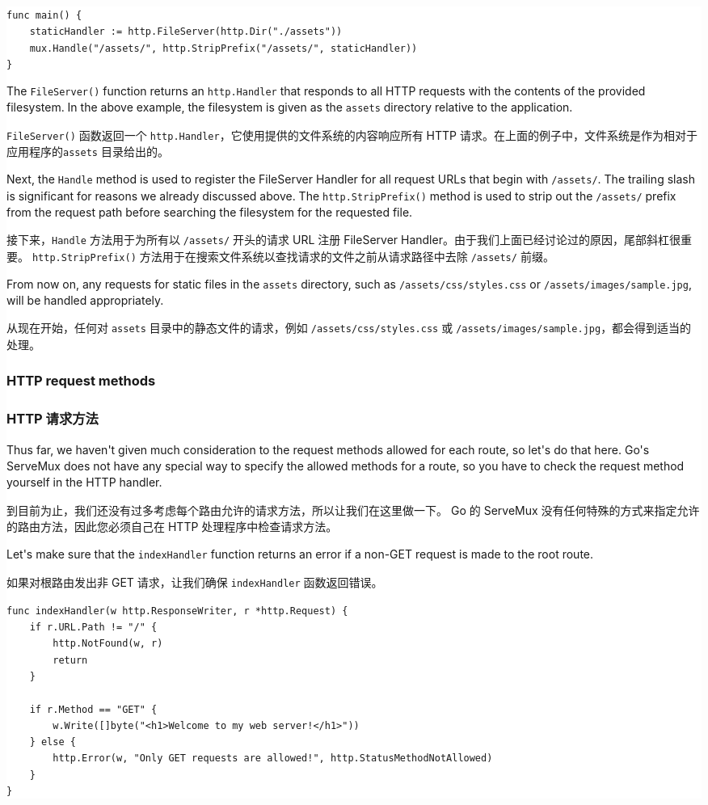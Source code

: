 ```
func main() {
    staticHandler := http.FileServer(http.Dir("./assets"))
    mux.Handle("/assets/", http.StripPrefix("/assets/", staticHandler))
}
```


The `FileServer()` function returns an `http.Handler` that responds to all HTTP requests with the contents of the provided filesystem. In the above example, the filesystem is given as the `assets` directory relative to the application. 

`FileServer()` 函数返回一个 `http.Handler`，它使用提供的文件系统的内容响应所有 HTTP 请求。在上面的例子中，文件系统是作为相对于应用程序的`assets` 目录给出的。

Next, the `Handle` method is used to register the FileServer Handler for all request URLs that begin with `/assets/`. The trailing slash is significant for reasons we already discussed above. The `http.StripPrefix()` method is used to strip out the `/assets/` prefix from the request path before searching the filesystem for the requested file.

接下来，`Handle` 方法用于为所有以 `/assets/` 开头的请求 URL 注册 FileServer Handler。由于我们上面已经讨论过的原因，尾部斜杠很重要。 `http.StripPrefix()` 方法用于在搜索文件系统以查找请求的文件之前从请求路径中去除 `/assets/` 前缀。

From now on, any requests for static files in the `assets` directory, such as `/assets/css/styles.css` or `/assets/images/sample.jpg`, will be handled appropriately.

从现在开始，任何对 `assets` 目录中的静态文件的请求，例如 `/assets/css/styles.css` 或 `/assets/images/sample.jpg`，都会得到适当的处理。

### HTTP request methods

### HTTP 请求方法

Thus far, we haven't given much consideration to the request methods allowed for each route, so let's do that here. Go's ServeMux does not have any special way to specify the allowed methods for a route, so you have to check the request method yourself in the HTTP handler.

到目前为止，我们还没有过多考虑每个路由允许的请求方法，所以让我们在这里做一下。 Go 的 ServeMux 没有任何特殊的方式来指定允许的路由方法，因此您必须自己在 HTTP 处理程序中检查请求方法。

Let's make sure that the `indexHandler` function returns an error if a non-GET request is made to the root route.

如果对根路由发出非 GET 请求，让我们确保 `indexHandler` 函数返回错误。

```
func indexHandler(w http.ResponseWriter, r *http.Request) {
    if r.URL.Path != "/" {
        http.NotFound(w, r)
        return
    }

    if r.Method == "GET" {
        w.Write([]byte("<h1>Welcome to my web server!</h1>"))
    } else {
        http.Error(w, "Only GET requests are allowed!", http.StatusMethodNotAllowed)
    }
}
```
